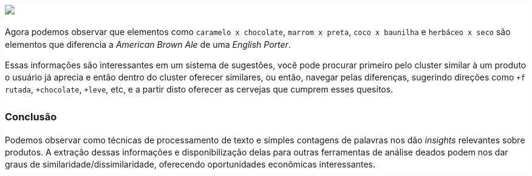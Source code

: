 <img src="/posts/2018-02-12-data-science-das-cervejas-2-2/index.pt-br_files/figure-html/twoBeersDifferences-1.png" width="672" />

Agora podemos observar que elementos como `caramelo x chocolate`, `marrom x preta`, `coco x baunilha` e `herbáceo x seco` são elementos que diferencia a _American Brown Ale_ de uma _English Porter_.

Essas informações são interessantes em um sistema de sugestões, você pode procurar primeiro pelo cluster similar à um produto o usuário já aprecia e então dentro do cluster oferecer similares, ou então, navegar pelas diferenças, sugerindo direções como `+frutada`, `+chocolate`, `+leve`, etc, e a partir disto oferecer as cervejas que cumprem esses quesitos.

### Conclusão

Podemos observar como técnicas de processamento de texto e simples contagens de palavras nos dão _insights_ relevantes sobre produtos. A extração dessas informações e disponibilização delas para outras ferramentas de análise deados podem nos dar graus de similaridade/dissimilaridade, oferecendo oportunidades econômicas interessantes.
